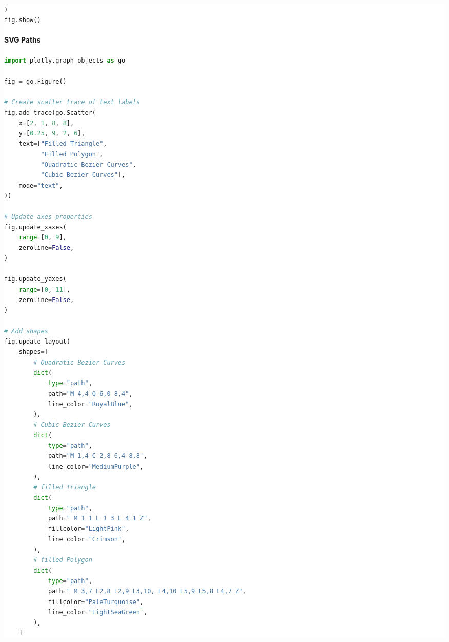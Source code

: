 ```python
)
fig.show()
```


#### SVG Paths

```python
import plotly.graph_objects as go

fig = go.Figure()

# Create scatter trace of text labels
fig.add_trace(go.Scatter(
    x=[2, 1, 8, 8],
    y=[0.25, 9, 2, 6],
    text=["Filled Triangle",
          "Filled Polygon",
          "Quadratic Bezier Curves",
          "Cubic Bezier Curves"],
    mode="text",
))

# Update axes properties
fig.update_xaxes(
    range=[0, 9],
    zeroline=False,
)

fig.update_yaxes(
    range=[0, 11],
    zeroline=False,
)

# Add shapes
fig.update_layout(
    shapes=[
        # Quadratic Bezier Curves
        dict(
            type="path",
            path="M 4,4 Q 6,0 8,4",
            line_color="RoyalBlue",
        ),
        # Cubic Bezier Curves
        dict(
            type="path",
            path="M 1,4 C 2,8 6,4 8,8",
            line_color="MediumPurple",
        ),
        # filled Triangle
        dict(
            type="path",
            path=" M 1 1 L 1 3 L 4 1 Z",
            fillcolor="LightPink",
            line_color="Crimson",
        ),
        # filled Polygon
        dict(
            type="path",
            path=" M 3,7 L2,8 L2,9 L3,10, L4,10 L5,9 L5,8 L4,7 Z",
            fillcolor="PaleTurquoise",
            line_color="LightSeaGreen",
        ),
    ]
```